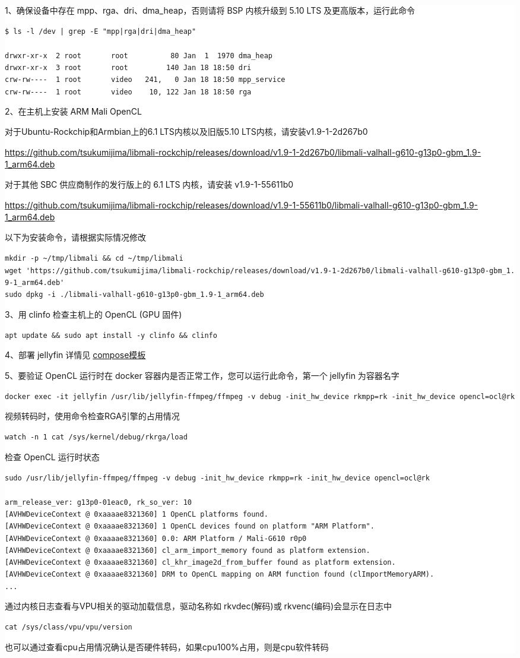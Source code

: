 1、确保设备中存在 mpp、rga、dri、dma_heap，否则请将 BSP 内核升级到 5.10 LTS 及更高版本，运行此命令
```
$ ls -l /dev | grep -E "mpp|rga|dri|dma_heap"

drwxr-xr-x  2 root       root          80 Jan  1  1970 dma_heap
drwxr-xr-x  3 root       root         140 Jan 18 18:50 dri
crw-rw----  1 root       video   241,   0 Jan 18 18:50 mpp_service
crw-rw----  1 root       video    10, 122 Jan 18 18:50 rga
```
2、在主机上安装 ARM Mali OpenCL 

对于Ubuntu-Rockchip和Armbian上的6.1 LTS内核以及旧版5.10 LTS内核，请安装v1.9-1-2d267b0

https://github.com/tsukumijima/libmali-rockchip/releases/download/v1.9-1-2d267b0/libmali-valhall-g610-g13p0-gbm_1.9-1_arm64.deb

对于其他 SBC 供应商制作的发行版上的 6.1 LTS 内核，请安装 v1.9-1-55611b0

https://github.com/tsukumijima/libmali-rockchip/releases/download/v1.9-1-55611b0/libmali-valhall-g610-g13p0-gbm_1.9-1_arm64.deb

以下为安装命令，请根据实际情况修改
```
mkdir -p ~/tmp/libmali && cd ~/tmp/libmali
wget 'https://github.com/tsukumijima/libmali-rockchip/releases/download/v1.9-1-2d267b0/libmali-valhall-g610-g13p0-gbm_1.9-1_arm64.deb'
sudo dpkg -i ./libmali-valhall-g610-g13p0-gbm_1.9-1_arm64.deb
```
3、用 clinfo 检查主机上的 OpenCL (GPU 固件)
```
apt update && sudo apt install -y clinfo && clinfo
```
4、部署 jellyfin
详情见 [compose模板](https://github.com/FrozenGEE/compose/blob/main/%5B10%5D%20Rockchip/02.%E9%A6%99%E6%A9%99%E6%B4%BE5plus/jellyfin-%E7%A7%81%E4%BA%BA%E5%AA%92%E4%BD%93%E5%BA%93.yml)

5、要验证 OpenCL 运行时在 docker 容器内是否正常工作，您可以运行此命令，第一个 jellyfin 为容器名字
```
docker exec -it jellyfin /usr/lib/jellyfin-ffmpeg/ffmpeg -v debug -init_hw_device rkmpp=rk -init_hw_device opencl=ocl@rk
```
视频转码时，使用命令检查RGA引擎的占用情况
```
watch -n 1 cat /sys/kernel/debug/rkrga/load
```
检查 OpenCL 运行时状态
```
sudo /usr/lib/jellyfin-ffmpeg/ffmpeg -v debug -init_hw_device rkmpp=rk -init_hw_device opencl=ocl@rk

arm_release_ver: g13p0-01eac0, rk_so_ver: 10
[AVHWDeviceContext @ 0xaaaae8321360] 1 OpenCL platforms found.
[AVHWDeviceContext @ 0xaaaae8321360] 1 OpenCL devices found on platform "ARM Platform".
[AVHWDeviceContext @ 0xaaaae8321360] 0.0: ARM Platform / Mali-G610 r0p0
[AVHWDeviceContext @ 0xaaaae8321360] cl_arm_import_memory found as platform extension.
[AVHWDeviceContext @ 0xaaaae8321360] cl_khr_image2d_from_buffer found as platform extension.
[AVHWDeviceContext @ 0xaaaae8321360] DRM to OpenCL mapping on ARM function found (clImportMemoryARM).
...
```
通过内核日志查看与VPU相关的驱动加载信息，驱动名称如 rkvdec(解码)或 rkvenc(编码)会显示在日志中
```
cat /sys/class/vpu/vpu/version
```
也可以通过查看cpu占用情况确认是否硬件转码，如果cpu100%占用，则是cpu软件转码
